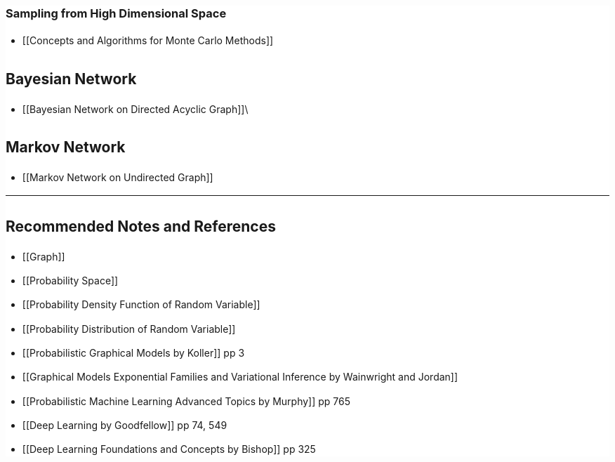 
### Sampling from High Dimensional Space

- [[Concepts and Algorithms for Monte Carlo Methods]]




## Bayesian Network

- [[Bayesian Network on Directed Acyclic Graph]]\


## Markov Network

- [[Markov Network on Undirected Graph]]





-----------
##  Recommended Notes and References


- [[Graph]]
- [[Probability Space]]

- [[Probability Density Function of Random Variable]]
- [[Probability Distribution of Random Variable]]



- [[Probabilistic Graphical Models by Koller]] pp 3
- [[Graphical Models Exponential Families and Variational Inference by Wainwright and Jordan]]

- [[Probabilistic Machine Learning Advanced Topics by Murphy]] pp 765
- [[Deep Learning by Goodfellow]] pp 74, 549
- [[Deep Learning Foundations and Concepts by Bishop]] pp 325